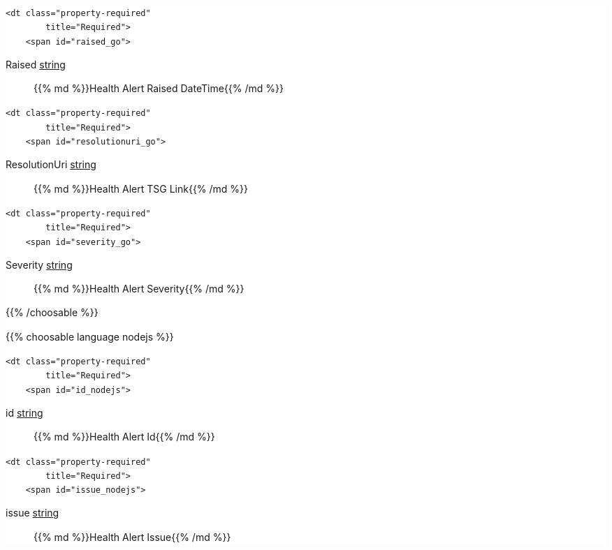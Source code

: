     <dt class="property-required"
            title="Required">
        <span id="raised_go">
<a href="#raised_go" style="color: inherit; text-decoration: inherit;">Raised</a>
</span> 
        <span class="property-indicator"></span>
        <span class="property-type"><a href="https://golang.org/pkg/builtin/#string">string</a></span>
    </dt>
    <dd>{{% md %}}Health Alert Raised DateTime{{% /md %}}</dd>

    <dt class="property-required"
            title="Required">
        <span id="resolutionuri_go">
<a href="#resolutionuri_go" style="color: inherit; text-decoration: inherit;">Resolution<wbr>Uri</a>
</span> 
        <span class="property-indicator"></span>
        <span class="property-type"><a href="https://golang.org/pkg/builtin/#string">string</a></span>
    </dt>
    <dd>{{% md %}}Health Alert TSG Link{{% /md %}}</dd>

    <dt class="property-required"
            title="Required">
        <span id="severity_go">
<a href="#severity_go" style="color: inherit; text-decoration: inherit;">Severity</a>
</span> 
        <span class="property-indicator"></span>
        <span class="property-type"><a href="https://golang.org/pkg/builtin/#string">string</a></span>
    </dt>
    <dd>{{% md %}}Health Alert Severity{{% /md %}}</dd>

</dl>
{{% /choosable %}}


{{% choosable language nodejs %}}
<dl class="resources-properties">

    <dt class="property-required"
            title="Required">
        <span id="id_nodejs">
<a href="#id_nodejs" style="color: inherit; text-decoration: inherit;">id</a>
</span> 
        <span class="property-indicator"></span>
        <span class="property-type"><a href="https://developer.mozilla.org/en-US/docs/Web/JavaScript/Reference/Global_Objects/string">string</a></span>
    </dt>
    <dd>{{% md %}}Health Alert Id{{% /md %}}</dd>

    <dt class="property-required"
            title="Required">
        <span id="issue_nodejs">
<a href="#issue_nodejs" style="color: inherit; text-decoration: inherit;">issue</a>
</span> 
        <span class="property-indicator"></span>
        <span class="property-type"><a href="https://developer.mozilla.org/en-US/docs/Web/JavaScript/Reference/Global_Objects/string">string</a></span>
    </dt>
    <dd>{{% md %}}Health Alert Issue{{% /md %}}</dd>
